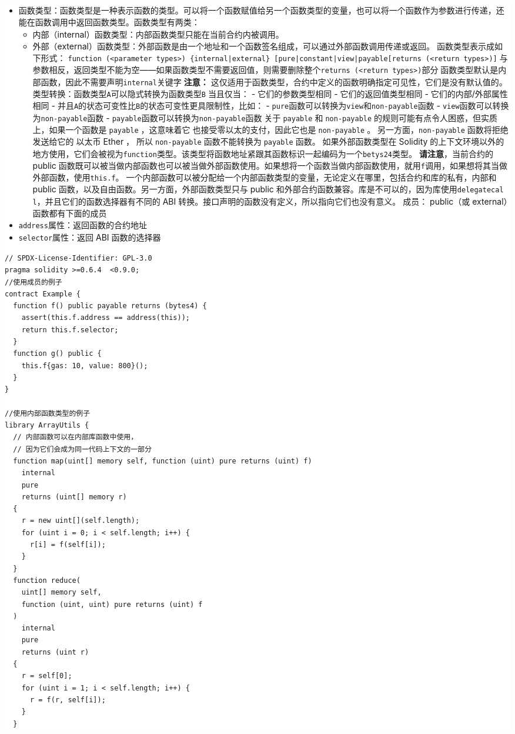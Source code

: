 - 函数类型：函数类型是一种表示函数的类型。可以将一个函数赋值给另一个函数类型的变量，也可以将一个函数作为参数进行传递，还能在函数调用中返回函数类型。函数类型有两类：
  - 内部（internal）函数类型：内部函数类型只能在当前合约内被调用。
  - 外部（external）函数类型：外部函数是由一个地址和一个函数签名组成，可以通过外部函数调用传递或返回。
    函数类型表示成如下形式：
    `function (<parameter types>) {internal|external} [pure|constant|view|payable[returns (<return types>)]`
    与参数相反，返回类型不能为空——如果函数类型不需要返回值，则需要删除整个`returns (<return types>)`部分
    函数类型默认是内部函数，因此不需要声明`internal`关键字
    **注意：** 这仅适用于函数类型，合约中定义的函数明确指定可见性，它们是没有默认值的。
    类型转换：函数类型`A`可以隐式转换为函数类型`B`
    当且仅当： - 它们的参数类型相同 - 它们的返回值类型相同 - 它们的内部/外部属性相同 - 并且`A`的状态可变性比`B`的状态可变性更具限制性，比如： - `pure`函数可以转换为`view`和`non-payable`函数 - `view`函数可以转换为`non-payable`函数 - `payable`函数可以转换为`non-payable`函数
    关于 `payable` 和 `non-payable` 的规则可能有点令人困惑，但实质上，如果一个函数是 `payable` ，这意味着它 也接受零以太的支付，因此它也是 `non-payable` 。 另一方面，`non-payable` 函数将拒绝发送给它的 以太币 Ether ， 所以 `non-payable` 函数不能转换为 `payable` 函数。
    如果外部函数类型在 Solidity 的上下文环境以外的地方使用，它们会被视为`function`类型。该类型将函数地址紧跟其函数标识一起编码为一个`betys24`类型。
    **请注意**，当前合约的 public 函数既可以被当做内部函数也可以被当做外部函数使用。如果想将一个函数当做内部函数使用，就用`f`调用，如果想将其当做外部函数，使用`this.f`。
    一个内部函数可以被分配给一个内部函数类型的变量，无论定义在哪里，包括合约和库的私有，内部和 public 函数，以及自由函数。另一方面，外部函数类型只与 public 和外部合约函数兼容。库是不可以的，因为库使用`delegatecall`，并且它们的函数选择器有不同的 ABI 转换。接口声明的函数没有定义，所以指向它们也没有意义。
    成员：
    public（或 external）函数都有下面的成员
- `address`属性：返回函数的合约地址
- `selector`属性：返回 ABI 函数的选择器

```sol
// SPDX-License-Identifier: GPL-3.0
pragma solidity >=0.6.4  <0.9.0;
//使用成员的例子
contract Example {
  function f() public payable returns (bytes4) {
    assert(this.f.address == address(this));
    return this.f.selector;
  }
  function g() public {
    this.f{gas: 10, value: 800}();
  }
}

//使用内部函数类型的例子
library ArrayUtils {
  // 内部函数可以在内部库函数中使用，
  // 因为它们会成为同一代码上下文的一部分
  function map(uint[] memory self, function (uint) pure returns (uint) f)
    internal
    pure
    returns (uint[] memory r)
  {
    r = new uint[](self.length);
    for (uint i = 0; i < self.length; i++) {
      r[i] = f(self[i]);
    }
  }
  function reduce(
    uint[] memory self,
    function (uint, uint) pure returns (uint) f
  )
    internal
    pure
    returns (uint r)
  {
    r = self[0];
    for (uint i = 1; i < self.length; i++) {
      r = f(r, self[i]);
    }
  }
```